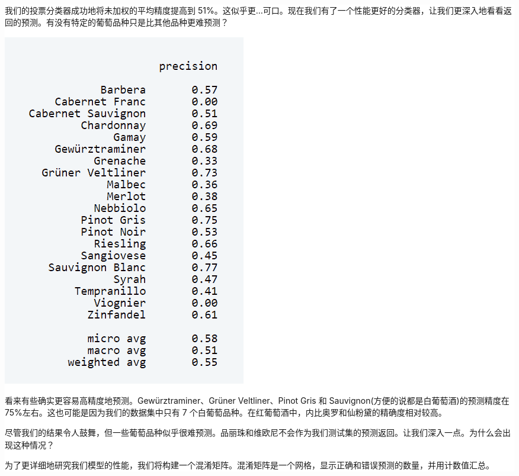 我们的投票分类器成功地将未加权的平均精度提高到 51%。这似乎更…可口。现在我们有了一个性能更好的分类器，让我们更深入地看看返回的预测。有没有特定的葡萄品种只是比其他品种更难预测？

![](img/fa748125ebd5989b780bce5dff99deec.png)

看来有些确实更容易高精度地预测。Gewürztraminer、Grüner Veltliner、Pinot Gris 和 Sauvignon(方便的说都是白葡萄酒)的预测精度在 75%左右。这也可能是因为我们的数据集中只有 7 个白葡萄品种。在红葡萄酒中，内比奥罗和仙粉黛的精确度相对较高。

尽管我们的结果令人鼓舞，但一些葡萄品种似乎很难预测。品丽珠和维欧尼不会作为我们测试集的预测返回。让我们深入一点。为什么会出现这种情况？

为了更详细地研究我们模型的性能，我们将构建一个混淆矩阵。混淆矩阵是一个网格，显示正确和错误预测的数量，并用计数值汇总。
